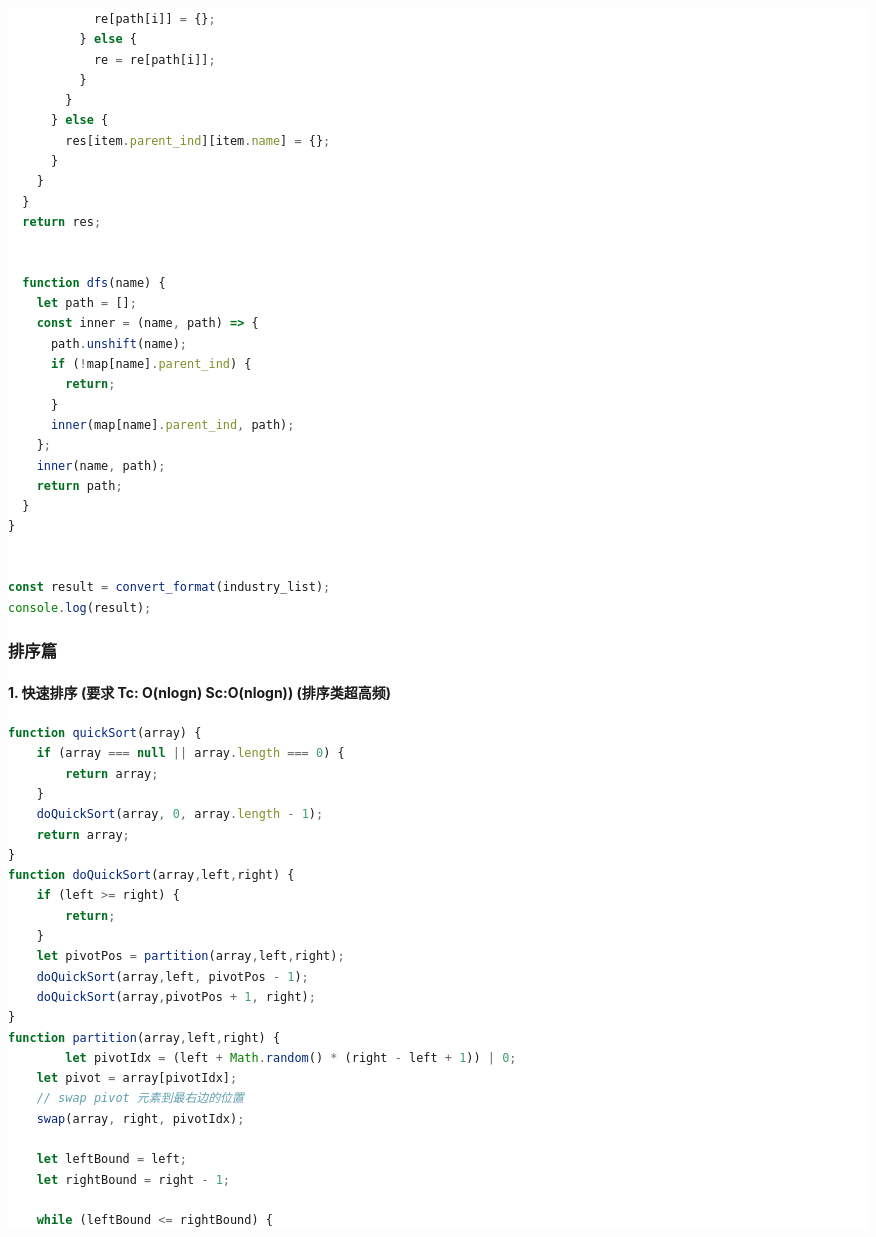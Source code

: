 ```js
            re[path[i]] = {};
          } else {
            re = re[path[i]];
          }
        }
      } else {
        res[item.parent_ind][item.name] = {};
      }
    }
  }
  return res;


  function dfs(name) {
    let path = [];
    const inner = (name, path) => {
      path.unshift(name);
      if (!map[name].parent_ind) {
        return;
      }
      inner(map[name].parent_ind, path);
    };
    inner(name, path);
    return path;
  }
}


const result = convert_format(industry_list);
console.log(result);

```

### 排序篇

#### 1. 快速排序 (要求 Tc: O(nlogn) Sc:O(nlogn)) (排序类超高频)

```js
function quickSort(array) {
    if (array === null || array.length === 0) {
        return array;
    }
    doQuickSort(array, 0, array.length - 1);
    return array;
}
function doQuickSort(array,left,right) {
    if (left >= right) {
        return;
    }
    let pivotPos = partition(array,left,right);
    doQuickSort(array,left, pivotPos - 1);
    doQuickSort(array,pivotPos + 1, right);
}
function partition(array,left,right) {
        let pivotIdx = (left + Math.random() * (right - left + 1)) | 0;
	let pivot = array[pivotIdx];
	// swap pivot 元素到最右边的位置
	swap(array, right, pivotIdx);

	let leftBound = left;
	let rightBound = right - 1;

	while (leftBound <= rightBound) {
```